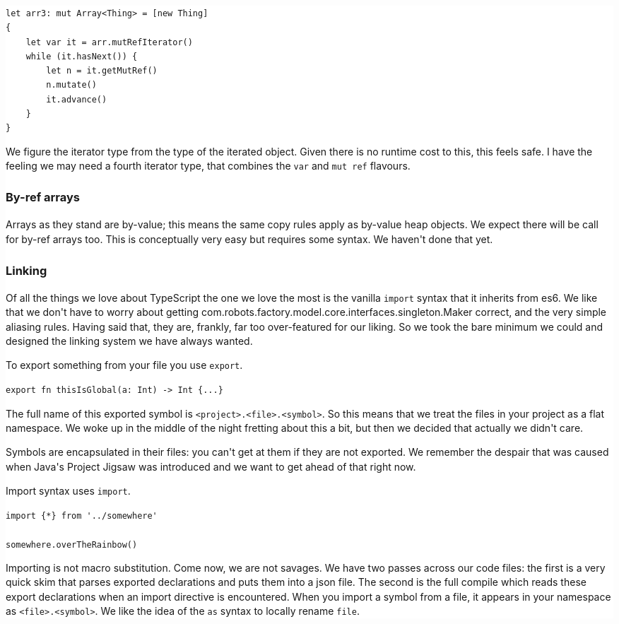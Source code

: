 ```
let arr3: mut Array<Thing> = [new Thing]
{
    let var it = arr.mutRefIterator()
    while (it.hasNext()) {
        let n = it.getMutRef()
        n.mutate()
        it.advance()
    }
}
```

We figure the iterator type from the type of the iterated object. Given there is no runtime cost to this, this feels safe. I have the feeling we may need a fourth iterator type, that combines the `var` and `mut ref` flavours.

### By-ref arrays

Arrays as they stand are by-value; this means the same copy rules apply as by-value heap objects. We expect there will be call for by-ref arrays too. This is conceptually very easy but requires some syntax. We haven't done that yet.

### Linking

Of all the things we love about TypeScript the one we love the most is the vanilla `import` syntax that it inherits from es6. We like that we don't have to worry about getting com.robots.factory.model.core.interfaces.singleton.Maker correct, and the very simple aliasing rules. Having said that, they are, frankly, far too over-featured for our liking. So we took the bare minimum we could and designed the linking system we have always wanted.

To export something from your file you use `export`. 

```
export fn thisIsGlobal(a: Int) -> Int {...}
```

The full name of this exported symbol is `<project>.<file>.<symbol>`. So this means that we treat the files in your project as a flat namespace. We woke up in the middle of the night fretting about this a bit, but then we decided that actually we didn't care.

Symbols are encapsulated in their files: you can't get at them if they are not exported. We remember the despair that was caused when Java's Project Jigsaw was introduced and we want to get ahead of that right now.

Import syntax uses `import`.

```
import {*} from '../somewhere'

somewhere.overTheRainbow()
```

Importing is not macro substitution. Come now, we are not savages. We have two passes across our code files: the first is a very quick skim that parses exported declarations and puts them into a json file. The second is the full compile which reads these export declarations when an import directive is encountered. When you import a symbol from a file, it appears in your namespace as `<file>.<symbol>`. We like the idea of the `as` syntax to locally rename `file`.
